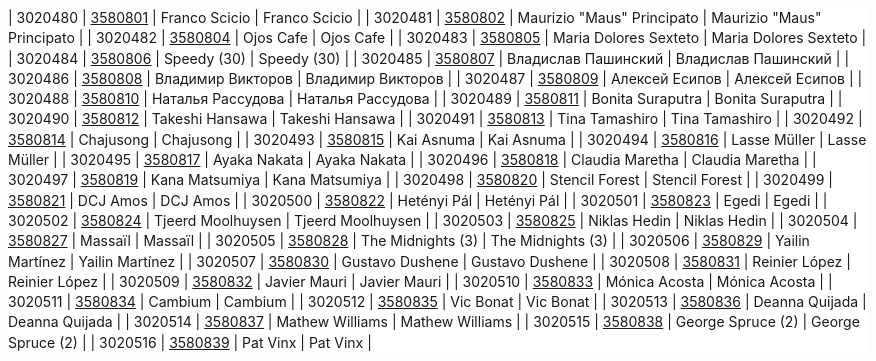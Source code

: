 | 3020480 | [3580801](https://www.discogs.com/artist/3580801) | Franco Scicio | Franco Scicio |
| 3020481 | [3580802](https://www.discogs.com/artist/3580802) | Maurizio "Maus" Principato | Maurizio "Maus" Principato |
| 3020482 | [3580804](https://www.discogs.com/artist/3580804) | Ojos Cafe | Ojos Cafe |
| 3020483 | [3580805](https://www.discogs.com/artist/3580805) | Maria Dolores Sexteto | Maria Dolores Sexteto |
| 3020484 | [3580806](https://www.discogs.com/artist/3580806) | Speedy (30) | Speedy (30) |
| 3020485 | [3580807](https://www.discogs.com/artist/3580807) | Владислав Пашинский | Владислав Пашинский |
| 3020486 | [3580808](https://www.discogs.com/artist/3580808) | Владимир Викторов | Владимир Викторов |
| 3020487 | [3580809](https://www.discogs.com/artist/3580809) | Алексей Есипов | Алексей Есипов |
| 3020488 | [3580810](https://www.discogs.com/artist/3580810) | Наталья Рассудова | Наталья Рассудова |
| 3020489 | [3580811](https://www.discogs.com/artist/3580811) | Bonita Suraputra | Bonita Suraputra |
| 3020490 | [3580812](https://www.discogs.com/artist/3580812) | Takeshi Hansawa | Takeshi Hansawa |
| 3020491 | [3580813](https://www.discogs.com/artist/3580813) | Tina Tamashiro | Tina Tamashiro |
| 3020492 | [3580814](https://www.discogs.com/artist/3580814) | Chajusong | Chajusong |
| 3020493 | [3580815](https://www.discogs.com/artist/3580815) | Kai Asnuma | Kai Asnuma |
| 3020494 | [3580816](https://www.discogs.com/artist/3580816) | Lasse Müller | Lasse Müller |
| 3020495 | [3580817](https://www.discogs.com/artist/3580817) | Ayaka Nakata | Ayaka Nakata |
| 3020496 | [3580818](https://www.discogs.com/artist/3580818) | Claudia Maretha | Claudia Maretha |
| 3020497 | [3580819](https://www.discogs.com/artist/3580819) | Kana Matsumiya | Kana Matsumiya |
| 3020498 | [3580820](https://www.discogs.com/artist/3580820) | Stencil Forest | Stencil Forest |
| 3020499 | [3580821](https://www.discogs.com/artist/3580821) | DCJ Amos | DCJ Amos |
| 3020500 | [3580822](https://www.discogs.com/artist/3580822) | Hetényi Pál | Hetényi Pál |
| 3020501 | [3580823](https://www.discogs.com/artist/3580823) | Egedi | Egedi |
| 3020502 | [3580824](https://www.discogs.com/artist/3580824) | Tjeerd Moolhuysen | Tjeerd Moolhuysen |
| 3020503 | [3580825](https://www.discogs.com/artist/3580825) | Niklas Hedin | Niklas Hedin |
| 3020504 | [3580827](https://www.discogs.com/artist/3580827) | Massaïl | Massaïl |
| 3020505 | [3580828](https://www.discogs.com/artist/3580828) | The Midnights (3) | The Midnights (3) |
| 3020506 | [3580829](https://www.discogs.com/artist/3580829) | Yailin Martínez | Yailin Martínez |
| 3020507 | [3580830](https://www.discogs.com/artist/3580830) | Gustavo Dushene | Gustavo Dushene |
| 3020508 | [3580831](https://www.discogs.com/artist/3580831) | Reinier López | Reinier López |
| 3020509 | [3580832](https://www.discogs.com/artist/3580832) | Javier Mauri | Javier Mauri |
| 3020510 | [3580833](https://www.discogs.com/artist/3580833) | Mónica Acosta | Mónica Acosta |
| 3020511 | [3580834](https://www.discogs.com/artist/3580834) | Cambium | Cambium |
| 3020512 | [3580835](https://www.discogs.com/artist/3580835) | Vic Bonat | Vic Bonat |
| 3020513 | [3580836](https://www.discogs.com/artist/3580836) | Deanna Quijada | Deanna Quijada |
| 3020514 | [3580837](https://www.discogs.com/artist/3580837) | Mathew Williams | Mathew Williams |
| 3020515 | [3580838](https://www.discogs.com/artist/3580838) | George Spruce (2) | George Spruce (2) |
| 3020516 | [3580839](https://www.discogs.com/artist/3580839) | Pat Vinx | Pat Vinx |